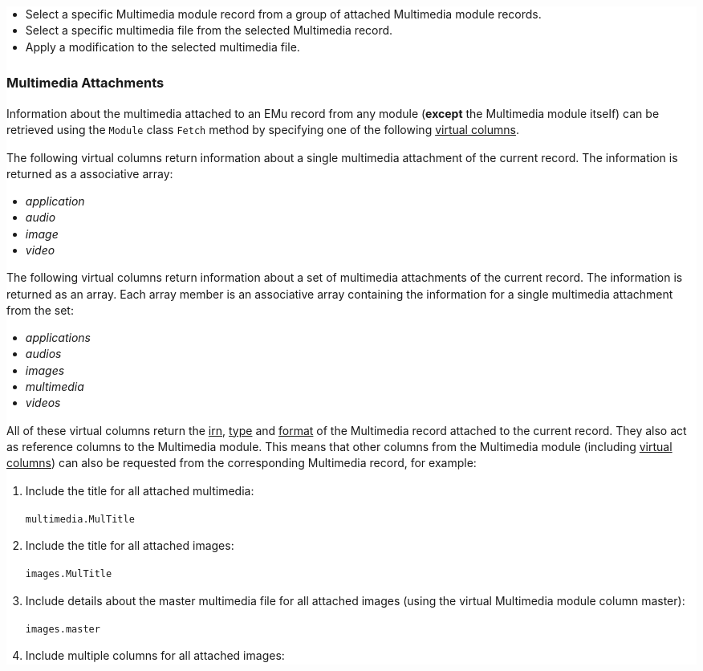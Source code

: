 * Select a specific Multimedia module record from a group of attached Multimedia module records.
* Select a specific multimedia file from the selected Multimedia record.
* Apply a modification to the selected multimedia file.

<h3 id="3-4-1-multimedia-attachments">Multimedia Attachments</h3>

Information about the multimedia attached to an EMu record from any module (**except** the Multimedia module itself) can be retrieved using the `Module` class `Fetch` method by specifying one of the following [virtual columns](#3-3-2-6-virtual-columns).

The following virtual columns return information about a single multimedia attachment of the current record. The information is returned as a associative array:

* *application*
* *audio*
* *image*
* *video*

The following virtual columns return information about a set of multimedia attachments of the current record. The information is returned as an array. Each array member is an associative array containing the information for a single multimedia attachment from the set:

* *applications*
* *audios*
* *images*
* *multimedia*
* *videos*

All of these virtual columns return the [irn](GLOSSARY.md#irn), [type](GLOSSARY.md#mime-type) and [format](GLOSSARY.md#mime-format) of the Multimedia record attached to the current record. They also act as reference columns to the Multimedia module. This means that other columns from the Multimedia module (including [virtual columns](#3-3-2-6-virtual-columns)) can also be requested from the corresponding Multimedia record, for example:

1. 
    Include the title for all attached multimedia:

    ```
    multimedia.MulTitle
    ```

1. 
    Include the title for all attached images:

    ```
    images.MulTitle
    ```

1. 
    Include details about the master multimedia file for all attached images (using the virtual Multimedia module column master):

    ```
    images.master
    ```

1. 
    Include multiple columns for all attached images:
